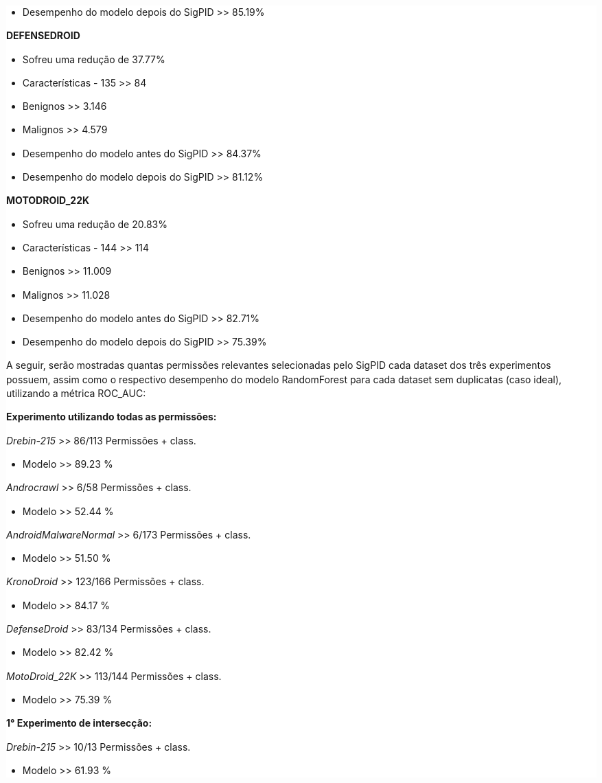    * Desempenho do modelo depois do SigPID >> 85.19%

**DEFENSEDROID**

   * Sofreu uma redução de 37.77%

   * Características - 135 >> 84

   * Benignos >> 3.146

   * Malignos >> 4.579

   * Desempenho do modelo antes do SigPID  >> 84.37%

   * Desempenho do modelo depois do SigPID >> 81.12%

**MOTODROID_22K**

   * Sofreu uma redução de 20.83%

   * Características - 144 >> 114

   * Benignos >> 11.009

   * Malignos >> 11.028

   * Desempenho do modelo antes do SigPID  >> 82.71%

   * Desempenho do modelo depois do SigPID >> 75.39%

A seguir, serão mostradas quantas permissões relevantes selecionadas pelo SigPID cada dataset dos três experimentos possuem, assim como o respectivo desempenho do modelo RandomForest para cada dataset sem duplicatas (caso ideal), utilizando a métrica ROC_AUC:

**Experimento utilizando todas as permissões:**

   *Drebin-215*               >> 86/113 Permissões + class.

   * Modelo                   >> 89.23 %

   *Androcrawl*           >> 6/58 Permissões + class.

   * Modelo                   >> 52.44 %

   *AndroidMalwareNormal* >> 6/173 Permissões + class.

   * Modelo                   >> 51.50 %

   *KronoDroid*           >> 123/166 Permissões + class.

   * Modelo                   >> 84.17 %

   *DefenseDroid*         >> 83/134 Permissões + class.

   * Modelo                   >> 82.42 %

   *MotoDroid_22K*             >> 113/144 Permissões + class.

   * Modelo                   >> 75.39 %

**1° Experimento de intersecção:**

   *Drebin-215*               >> 10/13 Permissões + class.

   * Modelo                   >> 61.93 %
